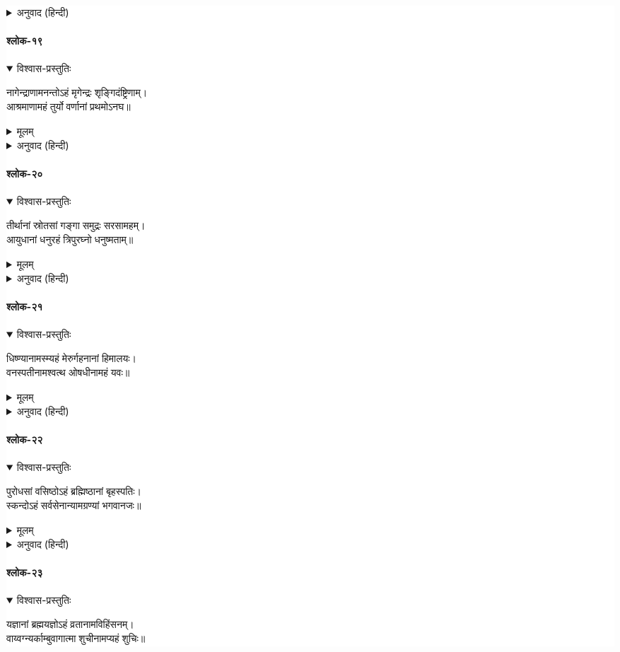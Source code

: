 <details><summary>अनुवाद (हिन्दी)</summary></details>

#### श्लोक-१९


<details open><summary>विश्वास-प्रस्तुतिः</summary>

नागेन्द्राणामनन्तोऽहं मृगेन्द्रः शृङ्गिदंष्ट्रिणाम्।  
आश्रमाणामहं तुर्यो वर्णानां प्रथमोऽनघ॥
</details>

<details><summary>मूलम्</summary></details>

<details><summary>अनुवाद (हिन्दी)</summary></details>

#### श्लोक-२०


<details open><summary>विश्वास-प्रस्तुतिः</summary>

तीर्थानां स्रोतसां गङ्गा समुद्रः सरसामहम्।  
आयुधानां धनुरहं त्रिपुरघ्नो धनुष्मताम्॥
</details>

<details><summary>मूलम्</summary></details>

<details><summary>अनुवाद (हिन्दी)</summary></details>

#### श्लोक-२१


<details open><summary>विश्वास-प्रस्तुतिः</summary>

धिष्ण्यानामस्म्यहं मेरुर्गहनानां हिमालयः।  
वनस्पतीनामश्वत्थ ओषधीनामहं यवः॥
</details>

<details><summary>मूलम्</summary></details>

<details><summary>अनुवाद (हिन्दी)</summary></details>

#### श्लोक-२२


<details open><summary>विश्वास-प्रस्तुतिः</summary>

पुरोधसां वसिष्ठोऽहं ब्रह्मिष्ठानां बृहस्पतिः।  
स्कन्दोऽहं सर्वसेनान्यामग्रण्यां भगवानजः॥
</details>

<details><summary>मूलम्</summary></details>

<details><summary>अनुवाद (हिन्दी)</summary></details>

#### श्लोक-२३


<details open><summary>विश्वास-प्रस्तुतिः</summary>

यज्ञानां ब्रह्मयज्ञोऽहं व्रतानामविहिंसनम्।  
वाय्वग्न्यर्काम्बुवागात्मा शुचीनामप्यहं शुचिः॥
</details>
